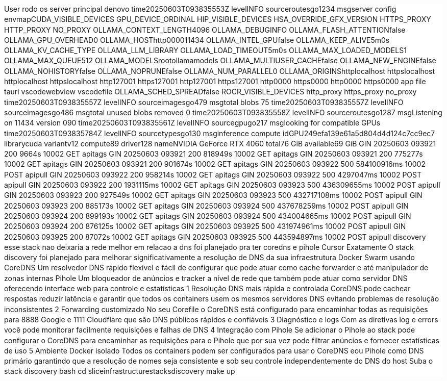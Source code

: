 User
rodo os server principal denovo
time20250603T093835553Z levelINFO sourceroutesgo1234 msgserver config envmapCUDA_VISIBLE_DEVICES GPU_DEVICE_ORDINAL HIP_VISIBLE_DEVICES HSA_OVERRIDE_GFX_VERSION HTTPS_PROXY HTTP_PROXY NO_PROXY OLLAMA_CONTEXT_LENGTH4096 OLLAMA_DEBUGINFO OLLAMA_FLASH_ATTENTIONfalse OLLAMA_GPU_OVERHEAD0 OLLAMA_HOSThttp000011434 OLLAMA_INTEL_GPUfalse OLLAMA_KEEP_ALIVE5m0s OLLAMA_KV_CACHE_TYPE OLLAMA_LLM_LIBRARY OLLAMA_LOAD_TIMEOUT5m0s OLLAMA_MAX_LOADED_MODELS1 OLLAMA_MAX_QUEUE512 OLLAMA_MODELSrootollamamodels OLLAMA_MULTIUSER_CACHEfalse OLLAMA_NEW_ENGINEfalse OLLAMA_NOHISTORYfalse OLLAMA_NOPRUNEfalse OLLAMA_NUM_PARALLEL0 OLLAMA_ORIGINShttplocalhost httpslocalhost httplocalhost httpslocalhost http127001 https127001 http127001 https127001 http0000 https0000 http0000 https0000 app file tauri vscodewebview vscodefile OLLAMA_SCHED_SPREADfalse ROCR_VISIBLE_DEVICES http_proxy https_proxy no_proxy
time20250603T093835557Z levelINFO sourceimagesgo479 msgtotal blobs 75
time20250603T093835557Z levelINFO sourceimagesgo486 msgtotal unused blobs removed 0
time20250603T093835558Z levelINFO sourceroutesgo1287 msgListening on 11434 version 090
time20250603T093835561Z levelINFO sourcegpugo217 msglooking for compatible GPUs
time20250603T093835784Z levelINFO sourcetypesgo130 msginference compute idGPU249efa139e61a5d804d4d124c7cc9ec7 librarycuda variantv12 compute89 driver128 nameNVIDIA GeForce RTX 4060 total76 GiB available69 GiB
GIN 20250603  093921  200  9664s  10002  GET apitags
GIN 20250603  093921  200  818949s  10002  GET apitags
GIN 20250603  093921  200  775277s  10002  GET apitags
GIN 20250603  093921  200  901674s  10002  GET apitags
GIN 20250603  093922  500  584100916ms  10002  POST apipull
GIN 20250603  093922  200  958214s  10002  GET apitags
GIN 20250603  093922  500  4297047ms  10002  POST apipull
GIN 20250603  093922  200  1931115ms  10002  GET apitags
GIN 20250603  093923  500  436309655ms  10002  POST apipull
GIN 20250603  093923  200  927549s  10002  GET apitags
GIN 20250603  093923  500  432717108ms  10002  POST apipull
GIN 20250603  093923  200  885173s  10002  GET apitags
GIN 20250603  093924  500  437678259ms  10002  POST apipull
GIN 20250603  093924  200  899193s  10002  GET apitags
GIN 20250603  093924  500  434004665ms  10002  POST apipull
GIN 20250603  093924  200  876125s  10002  GET apitags
GIN 20250603  093925  500  431974961ms  10002  POST apipull
GIN 20250603  093925  200  87072s  10002  GET apitags
GIN 20250603  093925  500  443594897ms  10002  POST apipull
discovery esse stack nao deixaria a rede melhor em relacao a dns 
foi planejado pra ter coredns e pihole
Cursor
 Exatamente O stack discovery foi planejado para melhorar significativamente a resolução de DNS da sua infraestrutura Docker Swarm usando
 CoreDNS Um resolvedor DNS rápido flexível e fácil de configurar que pode atuar como cache forwarder e até manipulador de zonas internas
 Pihole Um bloqueador de anúncios e tracker a nível de rede que também pode atuar como servidor DNS oferecendo interface web para controle e estatísticas
1 Resolução DNS mais rápida e controlada
CoreDNS pode cachear respostas reduzir latência e garantir que todos os containers usem os mesmos servidores DNS evitando problemas de resolução inconsistentes
2 Forwarding customizado
No seu Corefile o CoreDNS está configurado para encaminhar todas as requisições para 8888 Google e 1111 Cloudflare que são DNS públicos rápidos e confiáveis
3 Diagnóstico e logs
Com as diretivas log e errors você pode monitorar facilmente requisições e falhas de DNS
4 Integração com Pihole
Se adicionar o Pihole ao stack pode configurar o CoreDNS para encaminhar as requisições para o Pihole que por sua vez pode filtrar anúncios e fornecer estatísticas de uso
5 Ambiente Docker isolado
Todos os containers podem ser configurados para usar o CoreDNS eou Pihole como DNS primário garantindo que a resolução de nomes seja consistente e sob seu controle independentemente do DNS do host
 Suba o stack discovery
bash
cd sliceinfrastructurestacksdiscovery
make up